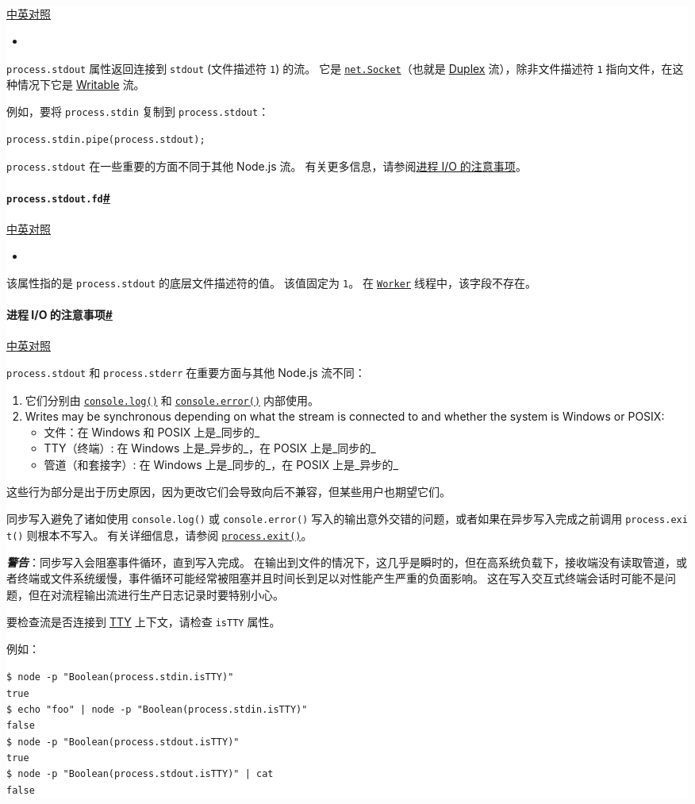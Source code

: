 [中英对照](http://nodejs.cn/api-v12/process/process_stdout.html)

- [<Stream>](http://nodejs.cn/api/stream.html#stream)

`process.stdout` 属性返回连接到 `stdout` (文件描述符 `1`) 的流。 它是 [`net.Socket`](http://nodejs.cn/api-v12/net.html#net_class_net_socket)（也就是 [Duplex](http://nodejs.cn/api-v12/stream.html#stream_duplex_and_transform_streams) 流），除非文件描述符 `1` 指向文件，在这种情况下它是 [Writable](http://nodejs.cn/api-v12/stream.html#stream_writable_streams) 流。

例如，要将 `process.stdin` 复制到 `process.stdout`：

```
process.stdin.pipe(process.stdout);
```

`process.stdout` 在一些重要的方面不同于其他 Node.js 流。 有关更多信息，请参阅[进程 I/O 的注意事项](http://nodejs.cn/api-v12/process.html#process_a_note_on_process_i_o)。

#### `process.stdout.fd`[#](http://nodejs.cn/api-v12/process.html#processstdoutfd)

[中英对照](http://nodejs.cn/api-v12/process/process_stdout_fd.html)

- [<number>](http://url.nodejs.cn/SXbo1v)

该属性指的是 `process.stdout` 的底层文件描述符的值。 该值固定为 `1`。 在 [`Worker`](http://nodejs.cn/api-v12/worker_threads.html#worker_threads_class_worker) 线程中，该字段不存在。

#### 进程 I/O 的注意事项[#](http://nodejs.cn/api-v12/process.html#a-note-on-process-io)

[中英对照](http://nodejs.cn/api-v12/process/a_note_on_process_i_o.html)

`process.stdout` 和 `process.stderr` 在重要方面与其他 Node.js 流不同：

1. 它们分别由 [`console.log()`](http://nodejs.cn/api-v12/console.html#console_console_log_data_args) 和 [`console.error()`](http://nodejs.cn/api-v12/console.html#console_console_error_data_args) 内部使用。
2. Writes may be synchronous depending on what the stream is connected to and whether the system is Windows or POSIX:
    - 文件：在 Windows 和 POSIX 上是_同步的_
    - TTY（终端）: 在 Windows 上是_异步的_，在 POSIX 上是_同步的_
    - 管道（和套接字）: 在 Windows 上是_同步的_，在 POSIX 上是_异步的_

这些行为部分是出于历史原因，因为更改它们会导致向后不兼容，但某些用户也期望它们。

同步写入避免了诸如使用 `console.log()` 或 `console.error()` 写入的输出意外交错的问题，或者如果在异步写入完成之前调用 `process.exit()` 则根本不写入。 有关详细信息，请参阅 [`process.exit()`](http://nodejs.cn/api-v12/process.html#process_process_exit_code)。

_**警告**_：同步写入会阻塞事件循环，直到写入完成。 在输出到文件的情况下，这几乎是瞬时的，但在高系统负载下，接收端没有读取管道，或者终端或文件系统缓慢，事件循环可能经常被阻塞并且时间长到足以对性能产生严重的负面影响。 这在写入交互式终端会话时可能不是问题，但在对流程输出流进行生产日志记录时要特别小心。

要检查流是否连接到 [TTY](http://nodejs.cn/api-v12/tty.html#tty_tty) 上下文，请检查 `isTTY` 属性。

例如：

```
$ node -p "Boolean(process.stdin.isTTY)"
true
$ echo "foo" | node -p "Boolean(process.stdin.isTTY)"
false
$ node -p "Boolean(process.stdout.isTTY)"
true
$ node -p "Boolean(process.stdout.isTTY)" | cat
false
```
